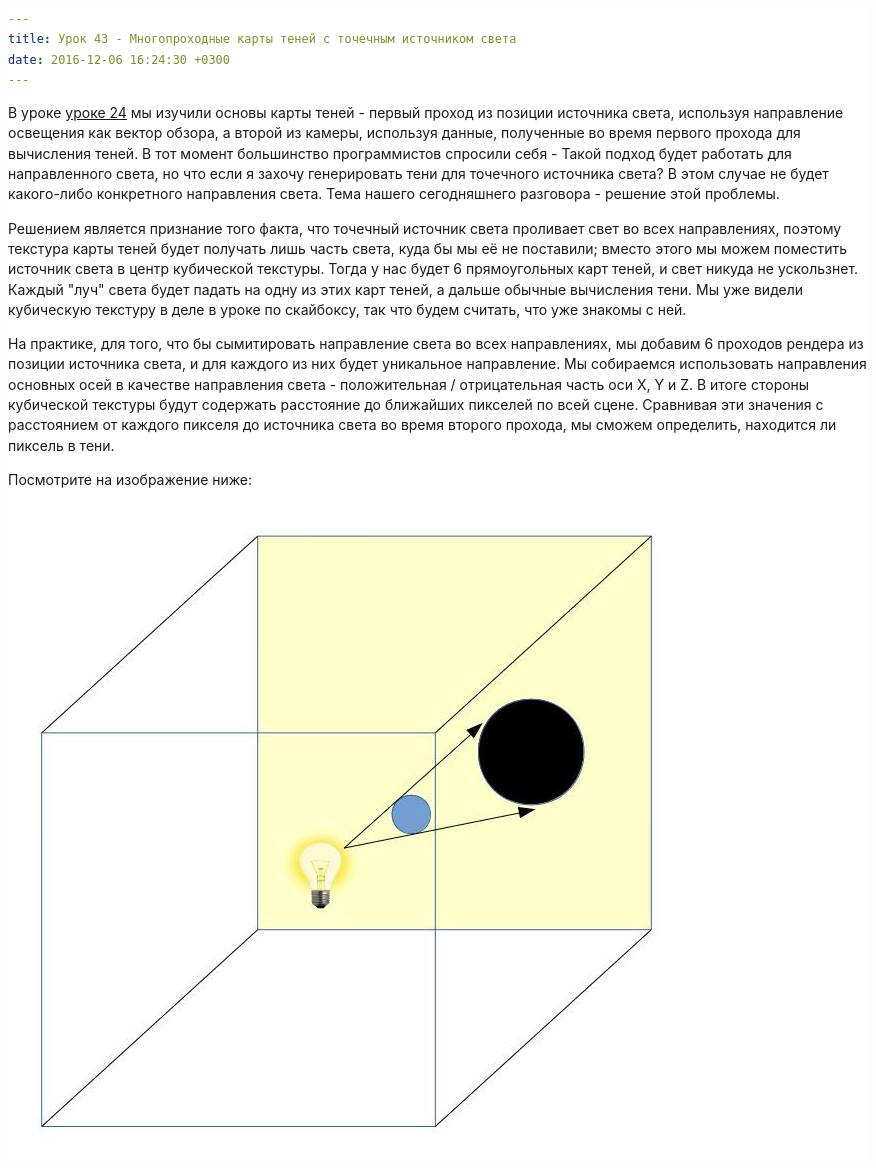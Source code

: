 ```yaml
---
title: Урок 43 - Многопроходные карты теней с точечным источником света
date: 2016-12-06 16:24:30 +0300
---
```


В уроке [уроке 24](tutorial24.html) мы изучили основы карты теней - первый проход из позиции источника света, используя направление освещения как вектор обзора, а второй из камеры, используя данные, полученные во время первого прохода для вычисления теней. В тот момент большинство программистов спросили себя - Такой подход будет работать для направленного света, но что если я захочу генерировать тени для точечного источника света? В этом случае не будет какого-либо конкретного направления света. Тема нашего сегодняшнего разговора - решение этой проблемы.

Решением является признание того факта, что точечный источник света проливает свет во всех направлениях, поэтому текстура карты теней будет получать лишь часть света, куда бы мы её не поставили; вместо этого мы можем поместить источник света в центр кубической текстуры. Тогда у нас будет 6 прямоугольных карт теней, и свет никуда не ускользнет. Каждый "луч" света будет падать на одну из этих карт теней, а дальше обычные вычисления тени. Мы уже видели кубическую текстуру в деле в уроке по скайбоксу, так что будем считать, что уже знакомы с ней.

На практике, для того, что бы сымитировать направление света во всех направлениях, мы добавим 6 проходов рендера из позиции источника света, и для каждого из них будет уникальное направление. Мы собираемся использовать направления основных осей в качестве направления света - положительная / отрицательная часть оси X, Y и Z. В итоге стороны кубической текстуры будут содержать расстояние до ближайших пикселей по всей сцене. Сравнивая эти значения с расстоянием от каждого пикселя до источника света во время второго прохода, мы сможем определить, находится ли пиксель в тени.

Посмотрите на изображение ниже:

![](/images/43/cubemap2.jpg)
